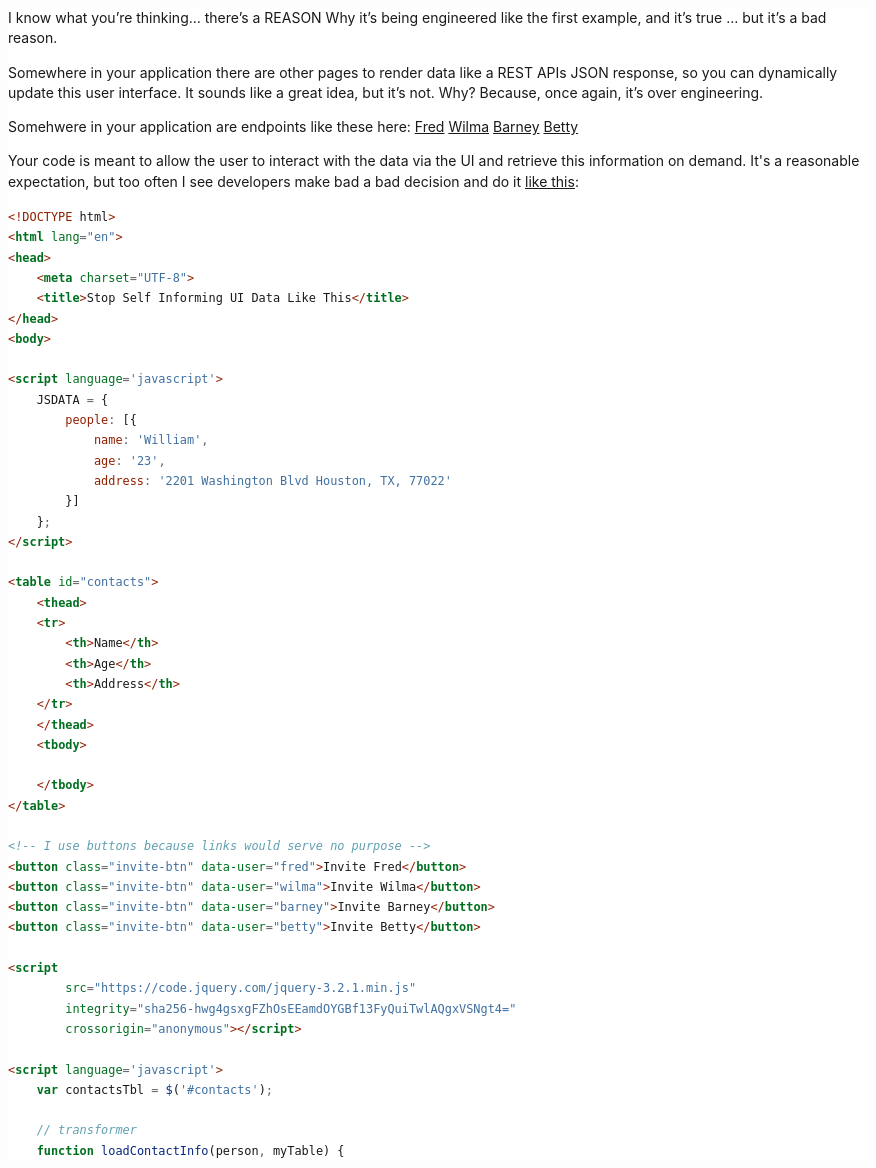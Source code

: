 I know what you’re thinking… there’s a REASON Why it’s being engineered like the first example, and it’s true … but it’s a bad reason.

Somewhere in your application there are other pages to render data like a REST APIs JSON response, so you can dynamically update this user interface. It sounds like a great idea, but it’s not. Why? Because, once again, it’s over engineering.

Somehwere in your application are endpoints like these here:
[Fred](https://jessegreathouse.github.io/stop-doing-this-with-JSON/users/fred/contact.json)
[Wilma](https://jessegreathouse.github.io/stop-doing-this-with-JSON/users/wilma/contact.json)
[Barney](https://jessegreathouse.github.io/stop-doing-this-with-JSON/users/barney/contact.json)
[Betty](https://jessegreathouse.github.io/stop-doing-this-with-JSON/users/betty/contact.json)

Your code is meant to allow the user to interact with the data via the UI and retrieve this information on demand. It's a reasonable expectation, but too often I see developers make bad a bad decision and do it [like this](https://jessegreathouse.github.io/stop-doing-this-with-JSON/stop-self-informing-ui-data-like-this.html):

```html
<!DOCTYPE html>
<html lang="en">
<head>
    <meta charset="UTF-8">
    <title>Stop Self Informing UI Data Like This</title>
</head>
<body>

<script language='javascript'>
    JSDATA = {
        people: [{
            name: 'William',
            age: '23',
            address: '2201 Washington Blvd Houston, TX, 77022'
        }]
    };
</script>

<table id="contacts">
    <thead>
    <tr>
        <th>Name</th>
        <th>Age</th>
        <th>Address</th>
    </tr>
    </thead>
    <tbody>

    </tbody>
</table>

<!-- I use buttons because links would serve no purpose -->
<button class="invite-btn" data-user="fred">Invite Fred</button>
<button class="invite-btn" data-user="wilma">Invite Wilma</button>
<button class="invite-btn" data-user="barney">Invite Barney</button>
<button class="invite-btn" data-user="betty">Invite Betty</button>

<script
        src="https://code.jquery.com/jquery-3.2.1.min.js"
        integrity="sha256-hwg4gsxgFZhOsEEamdOYGBf13FyQuiTwlAQgxVSNgt4="
        crossorigin="anonymous"></script>

<script language='javascript'>
    var contactsTbl = $('#contacts');

    // transformer
    function loadContactInfo(person, myTable) {
```